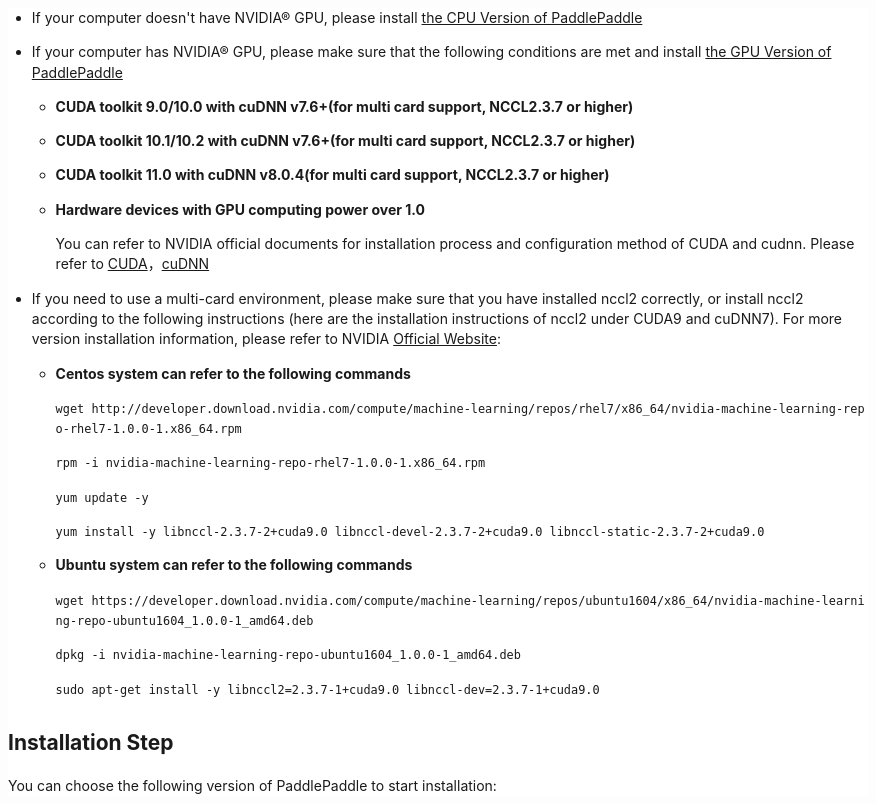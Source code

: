 * If your computer doesn't have NVIDIA® GPU, please install [the CPU Version of PaddlePaddle](#cpu)

* If your computer has NVIDIA® GPU, please make sure that the following conditions are met and install [the GPU Version of PaddlePaddle](#gpu)

  * **CUDA toolkit 9.0/10.0 with cuDNN v7.6+(for multi card support, NCCL2.3.7 or higher)**

  * **CUDA toolkit 10.1/10.2 with cuDNN v7.6+(for multi card support, NCCL2.3.7 or higher)**

  * **CUDA toolkit 11.0 with cuDNN v8.0.4(for multi card support, NCCL2.3.7 or higher)**

  * **Hardware devices with GPU computing power over 1.0**

    You can refer to NVIDIA official documents for installation process and configuration method of CUDA and cudnn. Please refer to [CUDA](https://docs.nvidia.com/cuda/cuda-installation-guide-linux/)，[cuDNN](https://docs.nvidia.com/deeplearning/sdk/cudnn-install/)

* If you need to use a multi-card environment, please make sure that you have installed nccl2 correctly, or install nccl2 according to the following instructions (here are the installation instructions of nccl2 under CUDA9 and cuDNN7). For more version installation information, please refer to NVIDIA [Official Website](https://developer.nvidia.com/nccl):

  * **Centos system can refer to the following commands**

        wget http://developer.download.nvidia.com/compute/machine-learning/repos/rhel7/x86_64/nvidia-machine-learning-repo-rhel7-1.0.0-1.x86_64.rpm

    ```
    rpm -i nvidia-machine-learning-repo-rhel7-1.0.0-1.x86_64.rpm
    ```

    ```
    yum update -y
    ```

    ```
    yum install -y libnccl-2.3.7-2+cuda9.0 libnccl-devel-2.3.7-2+cuda9.0 libnccl-static-2.3.7-2+cuda9.0
    ```

  * **Ubuntu system can refer to the following commands**

    ```
    wget https://developer.download.nvidia.com/compute/machine-learning/repos/ubuntu1604/x86_64/nvidia-machine-learning-repo-ubuntu1604_1.0.0-1_amd64.deb
    ```

    ```
    dpkg -i nvidia-machine-learning-repo-ubuntu1604_1.0.0-1_amd64.deb
    ```

    ```
    sudo apt-get install -y libnccl2=2.3.7-1+cuda9.0 libnccl-dev=2.3.7-1+cuda9.0
    ```

    

## Installation Step

You can choose the following version of PaddlePaddle to start installation:
